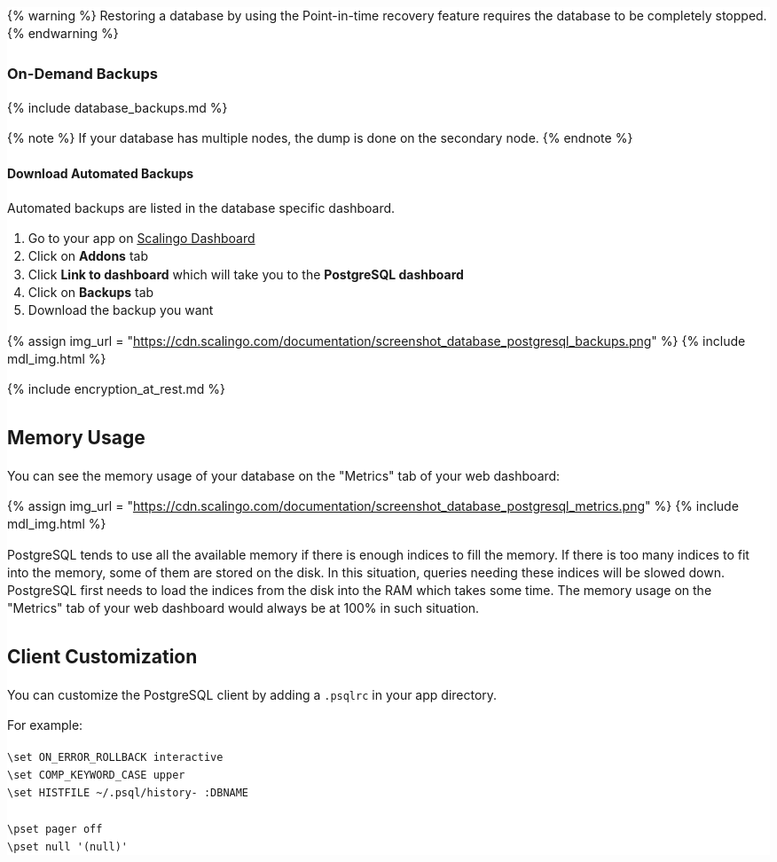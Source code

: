 {% warning %}
Restoring a database by using the Point-in-time recovery feature requires the database to be completely stopped.
{% endwarning %}

### On-Demand Backups

{% include database_backups.md %}

{% note %}
If your database has multiple nodes, the dump is done on the secondary node.
{% endnote %}

#### Download Automated Backups

Automated backups are listed in the database specific dashboard.

1. Go to your app on [Scalingo Dashboard](https://my.scalingo.com/apps)
2. Click on **Addons** tab
3. Click **Link to dashboard** which will take you to the **PostgreSQL dashboard**
4. Click on **Backups** tab
5. Download the backup you want

{% assign img_url = "https://cdn.scalingo.com/documentation/screenshot_database_postgresql_backups.png" %}
{% include mdl_img.html %}

{% include encryption_at_rest.md %}

## Memory Usage

You can see the memory usage of your database on the "Metrics" tab of your web dashboard:

{% assign img_url = "https://cdn.scalingo.com/documentation/screenshot_database_postgresql_metrics.png" %}
{% include mdl_img.html %}

PostgreSQL tends to use all the available memory if there is enough indices to fill the memory. If there is too many indices to fit into the memory, some of them are stored on the disk. In this situation, queries needing these indices will be slowed down. PostgreSQL first needs to load the indices from the disk into the RAM which takes some time. The memory usage on the "Metrics" tab of your web dashboard would always be at 100% in such situation.

## Client Customization

You can customize the PostgreSQL client by adding a `.psqlrc` in your app directory.

For example:
```
\set ON_ERROR_ROLLBACK interactive
\set COMP_KEYWORD_CASE upper
\set HISTFILE ~/.psql/history- :DBNAME

\pset pager off
\pset null '(null)'
```
